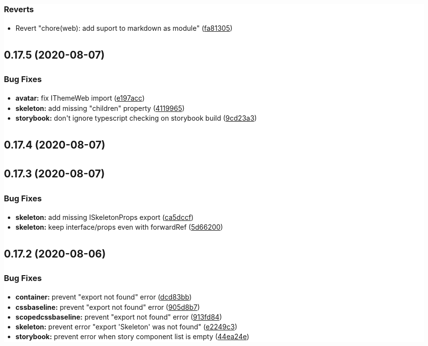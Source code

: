 
### Reverts

* Revert "chore(web): add suport to markdown as module" ([fa81305](https://github.com/natura-cosmeticos/natds-js/commit/fa81305d06a4f916e14acfe2e13513857227ab31))



## 0.17.5 (2020-08-07)


### Bug Fixes

* **avatar:** fix IThemeWeb import ([e197acc](https://github.com/natura-cosmeticos/natds-js/commit/e197acc9182d71da3939d8f1e68335ad16400651))
* **skeleton:** add missing "children" property ([4119965](https://github.com/natura-cosmeticos/natds-js/commit/4119965b46ab665a10438501a224846622dc94a2))
* **storybook:** don't ignore typescript checking on storybook build ([9cd23a3](https://github.com/natura-cosmeticos/natds-js/commit/9cd23a34b8be2490f34af0386a9e3a8ee82486c8))



## 0.17.4 (2020-08-07)



## 0.17.3 (2020-08-07)


### Bug Fixes

* **skeleton:** add missing ISkeletonProps export ([ca5dccf](https://github.com/natura-cosmeticos/natds-js/commit/ca5dccf07dcd157358d52a2ac38b790fda62b591))
* **skeleton:** keep interface/props even with forwardRef ([5d66200](https://github.com/natura-cosmeticos/natds-js/commit/5d6620063d545031888b8a3197d4c33eaf0eb5f6))



## 0.17.2 (2020-08-06)


### Bug Fixes

* **container:** prevent "export not found" error ([dcd83bb](https://github.com/natura-cosmeticos/natds-js/commit/dcd83bb29bee4ffc0676c42768f9862beda20315))
* **cssbaseline:** prevent "export not found" error ([905d8b7](https://github.com/natura-cosmeticos/natds-js/commit/905d8b7283d6d22034ff5c0d8e879ec56d899727))
* **scopedcssbaseline:** prevent "export not found" error ([913fd84](https://github.com/natura-cosmeticos/natds-js/commit/913fd845ffa319104354966f6c0442dea17e4b9e))
* **skeleton:** prevent error "export 'Skeleton' was not found" ([e2249c3](https://github.com/natura-cosmeticos/natds-js/commit/e2249c3fff85c8b660bee2969fb3e880e6656848))
* **storybook:** prevent error when story component list is empty ([44ea24e](https://github.com/natura-cosmeticos/natds-js/commit/44ea24e90a408d54c4bac58f7477c32e90154d25))

